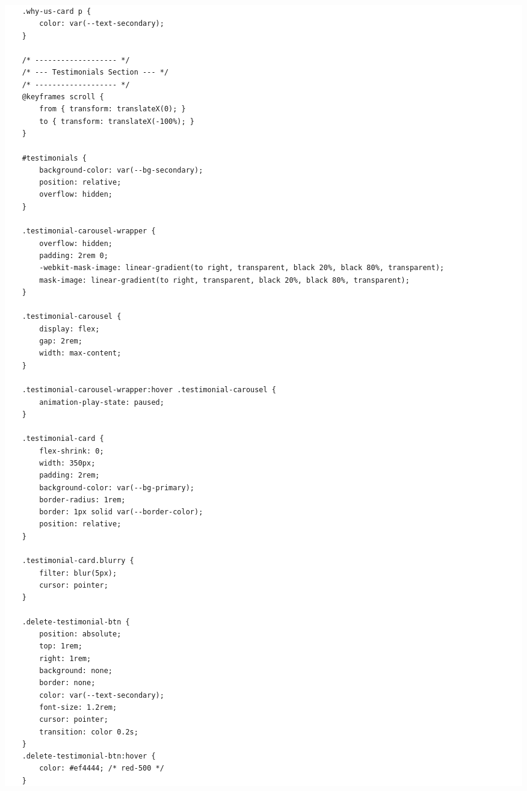         .why-us-card p {
            color: var(--text-secondary);
        }

        /* ------------------- */
        /* --- Testimonials Section --- */
        /* ------------------- */
        @keyframes scroll {
            from { transform: translateX(0); }
            to { transform: translateX(-100%); }
        }

        #testimonials {
            background-color: var(--bg-secondary);
            position: relative;
            overflow: hidden;
        }

        .testimonial-carousel-wrapper {
            overflow: hidden;
            padding: 2rem 0;
            -webkit-mask-image: linear-gradient(to right, transparent, black 20%, black 80%, transparent);
            mask-image: linear-gradient(to right, transparent, black 20%, black 80%, transparent);
        }

        .testimonial-carousel {
            display: flex;
            gap: 2rem;
            width: max-content;
        }
        
        .testimonial-carousel-wrapper:hover .testimonial-carousel {
            animation-play-state: paused;
        }

        .testimonial-card {
            flex-shrink: 0;
            width: 350px;
            padding: 2rem;
            background-color: var(--bg-primary);
            border-radius: 1rem;
            border: 1px solid var(--border-color);
            position: relative;
        }
        
        .testimonial-card.blurry {
            filter: blur(5px);
            cursor: pointer;
        }

        .delete-testimonial-btn {
            position: absolute;
            top: 1rem;
            right: 1rem;
            background: none;
            border: none;
            color: var(--text-secondary);
            font-size: 1.2rem;
            cursor: pointer;
            transition: color 0.2s;
        }
        .delete-testimonial-btn:hover {
            color: #ef4444; /* red-500 */
        }
